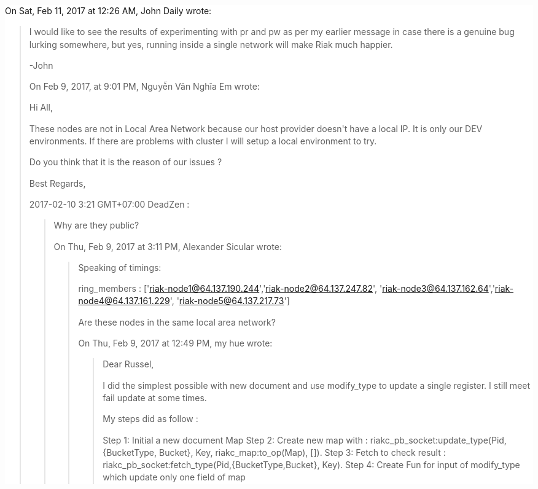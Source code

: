 
















On Sat, Feb 11, 2017 at 12:26 AM, John Daily  wrote:

> I would like to see the results of experimenting with pr and pw as per my
> earlier message in case there is a genuine bug lurking somewhere, but yes,
> running inside a single network will make Riak much happier.
>
> -John
>
> On Feb 9, 2017, at 9:01 PM, Nguyễn Văn Nghĩa Em  wrote:
>
> Hi All,
>
> These nodes are not in Local Area Network because our host provider
> doesn't have a local IP. It is only our DEV environments. If there are
> problems with cluster I will setup a local environment to try.
>
> Do you think that it is the reason of our issues ?
>
> Best Regards,
>
>
> 2017-02-10 3:21 GMT+07:00 DeadZen :
>
>> Why are they public?
>>
>> On Thu, Feb 9, 2017 at 3:11 PM, Alexander Sicular 
>> wrote:
>> > Speaking of timings:
>> >
>> > ring\_members : ['riak-node1@64.137.190.244','riak-node2@64.137.247.82',
>> > 'riak-node3@64.137.162.64','riak-node4@64.137.161.229',
>> > 'riak-node5@64.137.217.73']
>> >
>> > Are these nodes in the same local area network?
>> >
>> > On Thu, Feb 9, 2017 at 12:49 PM, my hue 
>> wrote:
>> >> Dear Russel,
>> >>
>> >> I did the simplest possible with new document and use modify\_type to
>> update
>> >> a single register.
>> >> I still meet fail update at some times.
>> >>
>> >> My steps did as follow :
>> >>
>> >> Step 1: Initial a new document Map
>> >> Step 2: Create new map with : riakc\_pb\_socket:update\_type(Pid,
>> >> {BucketType, Bucket}, Key, riakc\_map:to\_op(Map), []).
>> >> Step 3: Fetch to check result :
>> >> riakc\_pb\_socket:fetch\_type(Pid,{BucketType,Bucket}, Key).
>> >> Step 4: Create Fun for input of modify\_type which update only one
>> field of
>> >> map
>> >>